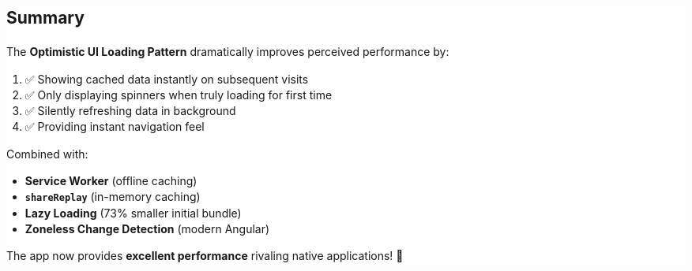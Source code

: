 
## Summary

The **Optimistic UI Loading Pattern** dramatically improves perceived performance by:

1. ✅ Showing cached data instantly on subsequent visits
2. ✅ Only displaying spinners when truly loading for first time
3. ✅ Silently refreshing data in background
4. ✅ Providing instant navigation feel

Combined with:

- **Service Worker** (offline caching)
- **`shareReplay`** (in-memory caching)
- **Lazy Loading** (73% smaller initial bundle)
- **Zoneless Change Detection** (modern Angular)

The app now provides **excellent performance** rivaling native applications! 🚀
